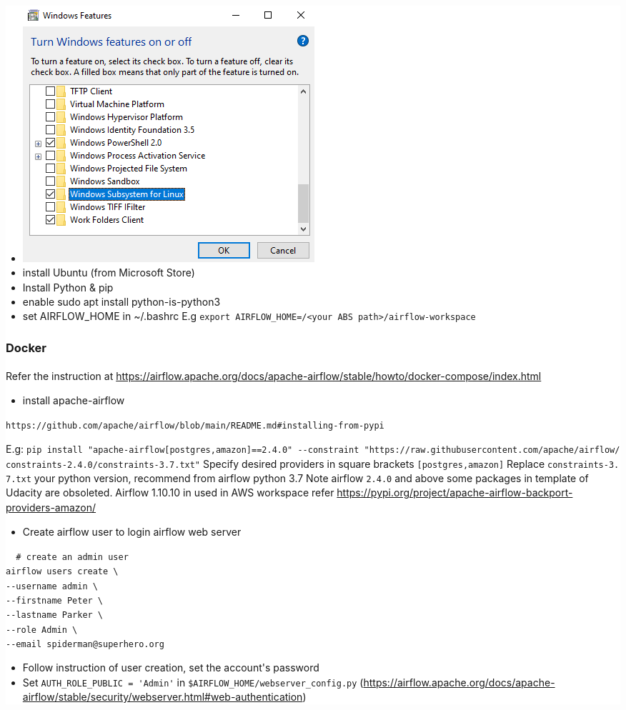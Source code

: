 - ![WSL.png](resource/WSL.png)
- install Ubuntu (from Microsoft Store)
- Install Python & pip
- enable sudo apt install python-is-python3
- set AIRFLOW_HOME in ~/.bashrc
  E.g `export AIRFLOW_HOME=/<your ABS path>/airflow-workspace`

### Docker
Refer the instruction at https://airflow.apache.org/docs/apache-airflow/stable/howto/docker-compose/index.html

- install apache-airflow
```
https://github.com/apache/airflow/blob/main/README.md#installing-from-pypi
````
E.g: `pip install "apache-airflow[postgres,amazon]==2.4.0" --constraint "https://raw.githubusercontent.com/apache/airflow/constraints-2.4.0/constraints-3.7.txt"`
Specify desired providers in square brackets `[postgres,amazon]`
Replace `constraints-3.7.txt` your python version, recommend from airflow python 3.7
Note airflow `2.4.0` and above some packages in template of Udacity are obsoleted. Airflow 1.10.10 in used in AWS workspace
refer https://pypi.org/project/apache-airflow-backport-providers-amazon/

- Create airflow user to login airflow web server
```
  # create an admin user
airflow users create \
--username admin \
--firstname Peter \
--lastname Parker \
--role Admin \
--email spiderman@superhero.org
```
- Follow instruction of user creation, set the account's password
- Set `AUTH_ROLE_PUBLIC = 'Admin'` in `$AIRFLOW_HOME/webserver_config.py` (https://airflow.apache.org/docs/apache-airflow/stable/security/webserver.html#web-authentication)
